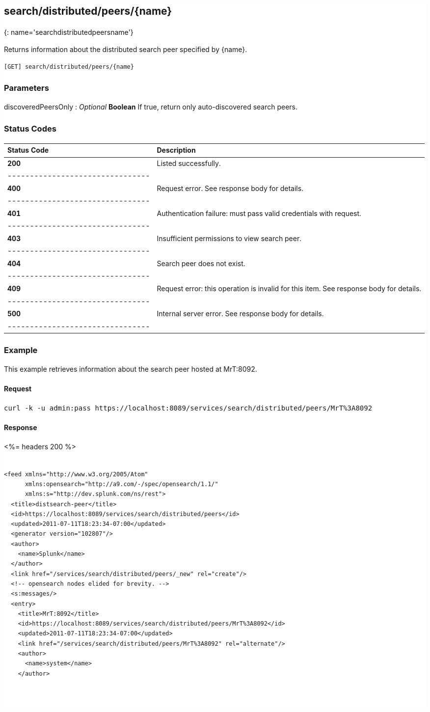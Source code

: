 ## search/distributed/peers/{name}
{: name='searchdistributedpeersname'}

Returns information about the distributed search peer specified by {name}.

	[GET] search/distributed/peers/{name}

### Parameters

discoveredPeersOnly
: _Optional_ **Boolean** If true, return only auto-discovered search peers.

### Status Codes

| Status Code       | Description |
|:------------------|:------------|
| **200** | Listed successfully. |
|--------------------------------
| **400** | Request error.  See response body for details. |
|--------------------------------
| **401** | Authentication failure: must pass valid credentials with request. |
|--------------------------------
| **403** | Insufficient permissions to view search peer. |
|--------------------------------
| **404** | Search peer does not exist. |
|--------------------------------
| **409** | Request error: this operation is invalid for this item.  See response body for details. |
|--------------------------------
| **500** | Internal server error.  See response body for details. |
|--------------------------------

### Example

This example retrieves information about the search peer hosted at MrT:8092.

#### Request
<pre class='terminal'>
curl -k -u admin:pass https://localhost:8089/services/search/distributed/peers/MrT%3A8092
</pre>
<p></p>

#### Response
<%= headers 200 %>
<pre class='highlight'><code class='language-xml'>
&lt;feed xmlns="http://www.w3.org/2005/Atom"
      xmlns:opensearch="http://a9.com/-/spec/opensearch/1.1/"
      xmlns:s="http://dev.splunk.com/ns/rest"&gt;
  &lt;title&gt;distsearch-peer&lt;/title&gt;
  &lt;id&gt;https://localhost:8089/services/search/distributed/peers&lt;/id&gt;
  &lt;updated&gt;2011-07-11T18:23:34-07:00&lt;/updated&gt;
  &lt;generator version="102807"/&gt;
  &lt;author&gt;
    &lt;name&gt;Splunk&lt;/name&gt;
  &lt;/author&gt;
  &lt;link href="/services/search/distributed/peers/_new" rel="create"/&gt;
  &lt;!-- opensearch nodes elided for brevity. --&gt;
  &lt;s:messages/&gt;
  &lt;entry&gt;
    &lt;title&gt;MrT:8092&lt;/title&gt;
    &lt;id&gt;https://localhost:8089/services/search/distributed/peers/MrT%3A8092&lt;/id&gt;
    &lt;updated&gt;2011-07-11T18:23:34-07:00&lt;/updated&gt;
    &lt;link href="/services/search/distributed/peers/MrT%3A8092" rel="alternate"/&gt;
    &lt;author&gt;
      &lt;name&gt;system&lt;/name&gt;
    &lt;/author&gt;